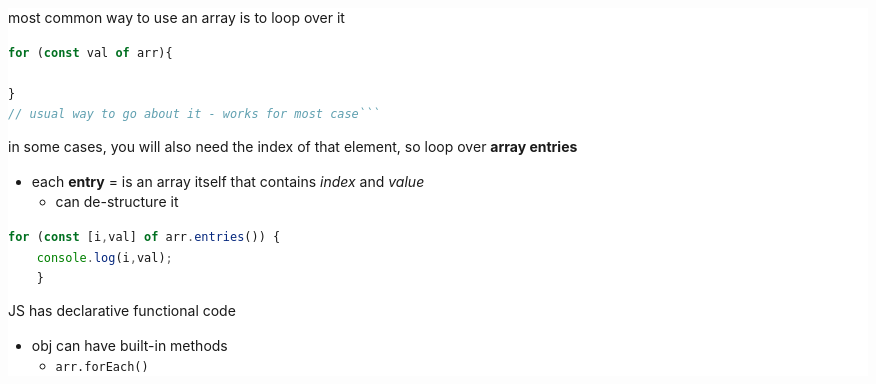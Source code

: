 most common way to use an array is to loop over it 

```js
for (const val of arr){
 
}
// usual way to go about it - works for most case```
```

in some cases, you will also need the index of that element, so loop over **array entries**
- each **entry** = is an array itself that contains *index* and *value*
	- can de-structure it
```js
for (const [i,val] of arr.entries()) { 
	console.log(i,val);
	}
```

JS has declarative functional code
- obj can have built-in methods
	- `arr.forEach()`



